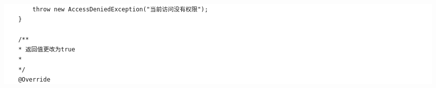            throw new AccessDeniedException("当前访问没有权限");
        }

        /**
        * 返回值更改为true
        *
        */
        @Override
